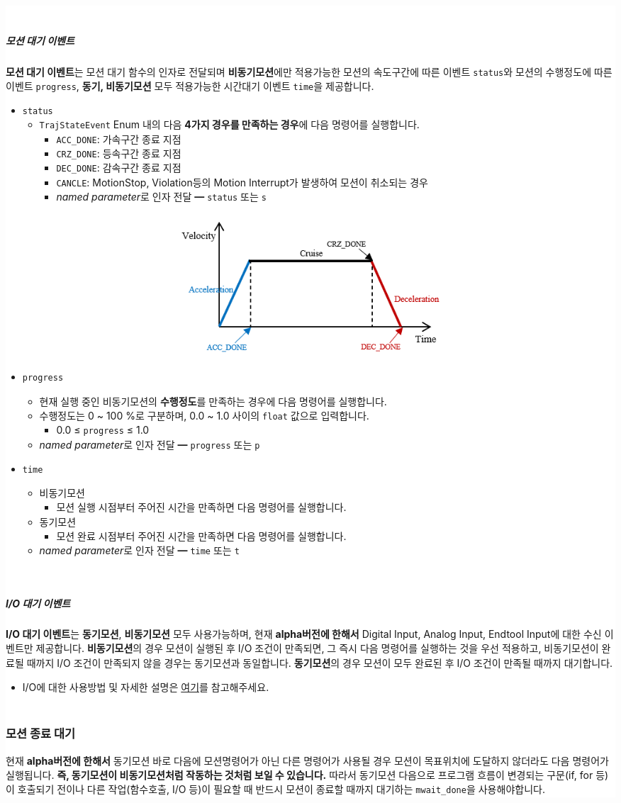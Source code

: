 ```python
```
<br/>

##### 모션 대기 이벤트
**모션 대기 이벤트**는 모션 대기 함수의 인자로 전달되며 **비동기모션**에만 적용가능한 모션의 속도구간에 따른 이벤트 `status`와 모션의 수행정도에 따른 이벤트 `progress`, **동기, 비동기모션** 모두 적용가능한 시간대기 이벤트 `time`을 제공합니다.

- `status`
  - `TrajStateEvent` Enum 내의 다음 **4가지 경우를 만족하는 경우**에 다음 명령어를 실행합니다.
    - `ACC_DONE`: 가속구간 종료 지점
    - `CRZ_DONE`: 등속구간 종료 지점
    - `DEC_DONE`: 감속구간 종료 지점
    - `CANCLE`: MotionStop, Violation등의 Motion Interrupt가 발생하여 모션이 취소되는 경우
    - *named parameter*로 인자 전달 ━ `status` 또는 `s`
<center><img src="./figures/vel_prof.png" width="400" /></center>

- `progress`
  - 현재 실행 중인 비동기모션의 **수행정도**를 만족하는 경우에 다음 명령어를 실행합니다.
  - 수행정도는 0 ~ 100 %로 구분하며, 0.0 ~ 1.0 사이의 `float` 값으로 입력합니다.
    - 0.0 ≤ `progress` ≤ 1.0
  - *named parameter*로 인자 전달 ━ `progress` 또는 `p`

- `time`
  - 비동기모션
    - 모션 실행 시점부터 주어진 시간을 만족하면 다음 명령어를 실행합니다.
  - 동기모션
    - 모션 완료 시점부터 주어진 시간을 만족하면 다음 명령어를 실행합니다.
  - *named parameter*로 인자 전달 ━ `time` 또는 `t`
<br />

##### I/O 대기 이벤트
**I/O 대기 이벤트**는 **동기모션**, **비동기모션** 모두 사용가능하며, 현재 **alpha버전에 한해서** Digital Input, Analog Input, Endtool Input에 대한 수신 이벤트만 제공합니다. **비동기모션**의 경우 모션이 실행된 후 I/O 조건이 만족되면, 그 즉시 다음 명령어를 실행하는 것을 우선 적용하고, 비동기모션이 완료될 때까지 I/O 조건이 만족되지 않을 경우는 동기모션과 동일합니다. **동기모션**의 경우 모션이 모두 완료된 후 I/O 조건이 만족될 때까지 대기합니다.

- I/O에 대한 사용방법 및 자세한 설명은 [여기](#io)를 참고해주세요.
<br /><br />

### 모션 종료 대기
현재 **alpha버전에 한해서** 동기모션 바로 다음에 모션명령어가 아닌 다른 명령어가 사용될 경우 모션이 목표위치에 도달하지 않더라도 다음 명령어가 실행됩니다. **즉, 동기모션이 비동기모션처럼 작동하는 것처럼 보일 수 있습니다.** 따라서 동기모션 다음으로 프로그램 흐름이 변경되는 구문(if, for 등)이 호출되기 전이나 다른 작업(함수호출, I/O 등)이 필요할 때 반드시 모션이 종료할 때까지 대기하는 `mwait_done`을 사용해야합니다. 
